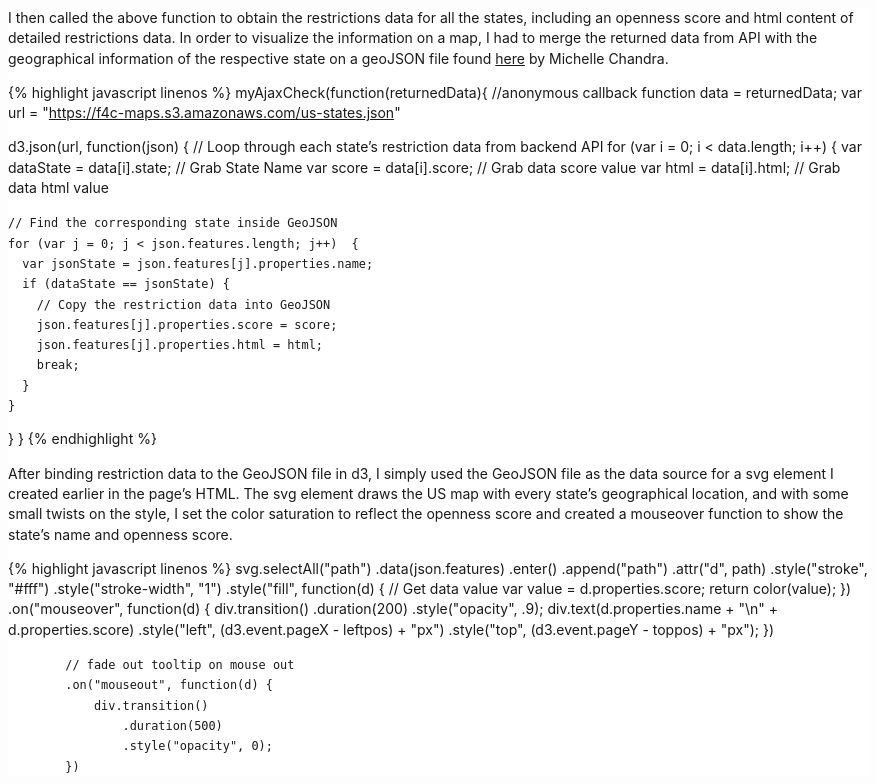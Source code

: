 I then called the above function to obtain the restrictions data for all the states, including an openness score and html content of detailed restrictions data. In order to visualize the information on a map, I had to merge the returned data from API with the geographical information of the respective state on a geoJSON file found <a href="https://gist.github.com/michellechandra/0b2ce4923dc9b5809922#file-us-states-json">here</a> by Michelle Chandra.

{% highlight javascript linenos %}
myAjaxCheck(function(returnedData){ //anonymous callback function
  data = returnedData;
  var url = "https://f4c-maps.s3.amazonaws.com/us-states.json"

  d3.json(url, function(json) {
  // Loop through each state’s restriction data from backend API
  for (var i = 0; i < data.length; i++) {
    var dataState = data[i].state; // Grab State Name
    var score = data[i].score;  // Grab data score value
    var html = data[i].html;  // Grab data html value

    // Find the corresponding state inside GeoJSON
    for (var j = 0; j < json.features.length; j++)  {
      var jsonState = json.features[j].properties.name;
      if (dataState == jsonState) {
        // Copy the restriction data into GeoJSON
        json.features[j].properties.score = score;
        json.features[j].properties.html = html;
        break;
      }
    }
  }
}
{% endhighlight %}

After binding restriction data to the GeoJSON file in d3, I simply used the GeoJSON file as the data source for a svg element I created earlier in the page’s HTML. The svg element draws the US map with every state’s geographical location, and with some small twists on the style, I set the color saturation to reflect the openness score and created a mouseover function to show the state’s name and openness score.

{% highlight javascript linenos %}
svg.selectAll("path")
            .data(json.features)
            .enter()
            .append("path")
            .attr("d", path)
            .style("stroke", "#fff")
            .style("stroke-width", "1")
            .style("fill", function(d) {
                // Get data value
                var value = d.properties.score;
                return color(value);
            })
            .on("mouseover", function(d) {
                div.transition()
                    .duration(200)
                    .style("opacity", .9);
                div.text(d.properties.name + "\n" + d.properties.score)
                    .style("left", (d3.event.pageX - leftpos) + "px")
                    .style("top", (d3.event.pageY - toppos) + "px");
            })

            // fade out tooltip on mouse out
            .on("mouseout", function(d) {
                div.transition()
                    .duration(500)
                    .style("opacity", 0);
            })